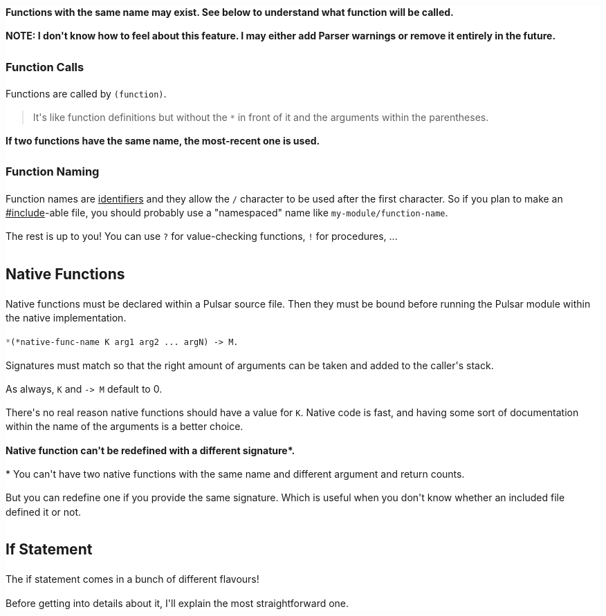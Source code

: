 **Functions with the same name may exist. See below to understand
what function will be called.**

**NOTE: I don't know how to feel about this feature. I may either
add Parser warnings or remove it entirely in the future.**

### Function Calls

Functions are called by `(function)`.

> It's like function definitions but without the `*` in front of
it and the arguments within the parentheses.

**If two functions have the same name, the most-recent one is used.**

### Function Naming

Function names are [identifiers](#identifiers) and they allow the `/`
character to be used after the first character. So if you plan to make
an [\#include](#include)-able file, you should probably use a
"namespaced" name like `my-module/function-name`.

The rest is up to you! You can use `?` for value-checking functions,
`!` for procedures, ...

## Native Functions

Native functions must be declared within a Pulsar source file.
Then they must be bound before running the Pulsar module
within the native implementation.

```lisp
*(*native-func-name K arg1 arg2 ... argN) -> M.
```

Signatures must match so that the right amount of arguments
can be taken and added to the caller's stack.

As always, `K` and `-> M` default to 0.

There's no real reason native functions should have a value for `K`.
Native code is fast, and having some sort of documentation within the name
of the arguments is a better choice.

**Native function can't be redefined with a different signature\*.**

\* You can't have two native functions with the same name and different
argument and return counts.

But you can redefine one if you provide the same signature. Which is
useful when you don't know whether an included file defined it or not.

## If Statement

The if statement comes in a bunch of different flavours!

Before getting into details about it, I'll explain the most
straightforward one.
